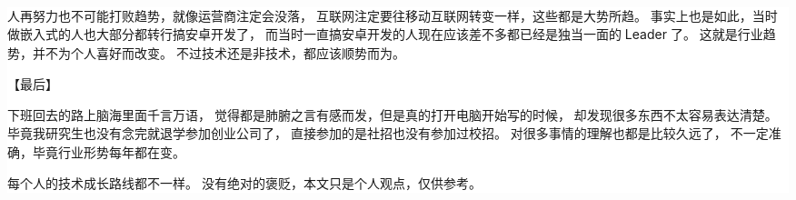 人再努力也不可能打败趋势，就像运营商注定会没落，
互联网注定要往移动互联网转变一样，这些都是大势所趋。
事实上也是如此，当时做嵌入式的人也大部分都转行搞安卓开发了，
而当时一直搞安卓开发的人现在应该差不多都已经是独当一面的 Leader 了。
这就是行业趋势，并不为个人喜好而改变。
不过技术还是非技术，都应该顺势而为。

【最后】

下班回去的路上脑海里面千言万语，
觉得都是肺腑之言有感而发，但是真的打开电脑开始写的时候，
却发现很多东西不太容易表达清楚。
毕竟我研究生也没有念完就退学参加创业公司了，
直接参加的是社招也没有参加过校招。
对很多事情的理解也都是比较久远了，
不一定准确，毕竟行业形势每年都在变。

每个人的技术成长路线都不一样。
没有绝对的褒贬，本文只是个人观点，仅供参考。

[byvoid]:https://www.byvoid.com/
